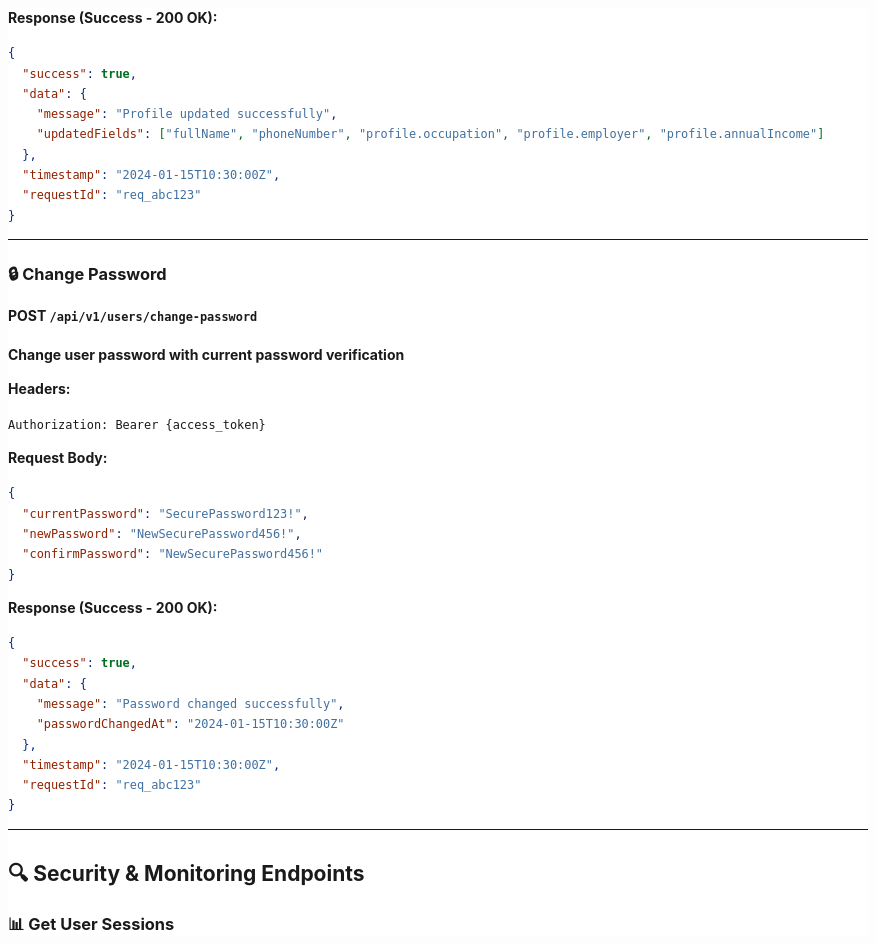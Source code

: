 **Response (Success - 200 OK):**
```json
{
  "success": true,
  "data": {
    "message": "Profile updated successfully",
    "updatedFields": ["fullName", "phoneNumber", "profile.occupation", "profile.employer", "profile.annualIncome"]
  },
  "timestamp": "2024-01-15T10:30:00Z",
  "requestId": "req_abc123"
}
```

---

### **🔒 Change Password**

#### **POST** `/api/v1/users/change-password`
**Change user password with current password verification**

**Headers:**
```
Authorization: Bearer {access_token}
```

**Request Body:**
```json
{
  "currentPassword": "SecurePassword123!",
  "newPassword": "NewSecurePassword456!",
  "confirmPassword": "NewSecurePassword456!"
}
```

**Response (Success - 200 OK):**
```json
{
  "success": true,
  "data": {
    "message": "Password changed successfully",
    "passwordChangedAt": "2024-01-15T10:30:00Z"
  },
  "timestamp": "2024-01-15T10:30:00Z",
  "requestId": "req_abc123"
}
```

---

## 🔍 **Security & Monitoring Endpoints**

### **📊 Get User Sessions**
